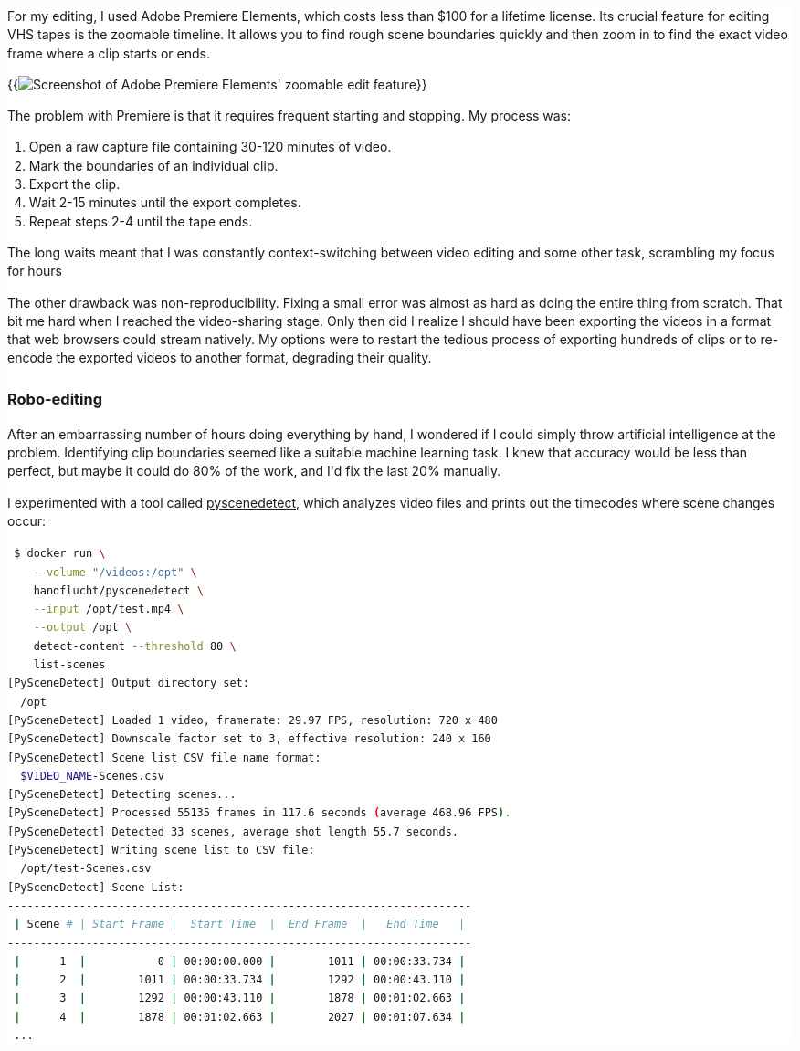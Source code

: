 For my editing, I used Adobe Premiere Elements, which costs less than $100 for a lifetime license. Its crucial feature for editing VHS tapes is the zoomable timeline. It allows you to find rough scene boundaries quickly and then zoom in to find the exact video frame where a clip starts or ends.

{{<img src="premiere-elements-timeline.jpg" alt="Screenshot of Adobe Premiere Elements' zoomable edit feature" caption="The invaluable zoomable edit timeline in Adobe Premiere Elements" max-width="1000px" has-border="true">}}

The problem with Premiere is that it requires frequent starting and stopping. My process was:

1. Open a raw capture file containing 30-120 minutes of video.
1. Mark the boundaries of an individual clip.
1. Export the clip.
1. Wait 2-15 minutes until the export completes.
1. Repeat steps 2-4 until the tape ends.

The long waits meant that I was constantly context-switching between video editing and some other task, scrambling my focus for hours

The other drawback was non-reproducibility. Fixing a small error was almost as hard as doing the entire thing from scratch. That bit me hard when I reached the video-sharing stage. Only then did I realize I should have been exporting the videos in a format that web browsers could stream natively. My options were to restart the tedious process of exporting hundreds of clips or to re-encode the exported videos to another format, degrading their quality.

### Robo-editing

After an embarrassing number of hours doing everything by hand, I wondered if I could simply throw artificial intelligence at the problem. Identifying clip boundaries seemed like a suitable machine learning task. I knew that accuracy would be less than perfect, but maybe it could do 80% of the work, and I'd fix the last 20% manually.

I experimented with a tool called [pyscenedetect](https://www.scenedetect.com/), which analyzes video files and prints out the timecodes where scene changes occur:

```bash
 $ docker run \
    --volume "/videos:/opt" \
    handflucht/pyscenedetect \
    --input /opt/test.mp4 \
    --output /opt \
    detect-content --threshold 80 \
    list-scenes
[PySceneDetect] Output directory set:
  /opt
[PySceneDetect] Loaded 1 video, framerate: 29.97 FPS, resolution: 720 x 480
[PySceneDetect] Downscale factor set to 3, effective resolution: 240 x 160
[PySceneDetect] Scene list CSV file name format:
  $VIDEO_NAME-Scenes.csv
[PySceneDetect] Detecting scenes...
[PySceneDetect] Processed 55135 frames in 117.6 seconds (average 468.96 FPS).
[PySceneDetect] Detected 33 scenes, average shot length 55.7 seconds.
[PySceneDetect] Writing scene list to CSV file:
  /opt/test-Scenes.csv
[PySceneDetect] Scene List:
-----------------------------------------------------------------------
 | Scene # | Start Frame |  Start Time  |  End Frame  |   End Time   |
-----------------------------------------------------------------------
 |      1  |           0 | 00:00:00.000 |        1011 | 00:00:33.734 |
 |      2  |        1011 | 00:00:33.734 |        1292 | 00:00:43.110 |
 |      3  |        1292 | 00:00:43.110 |        1878 | 00:01:02.663 |
 |      4  |        1878 | 00:01:02.663 |        2027 | 00:01:07.634 |
 ...
```
